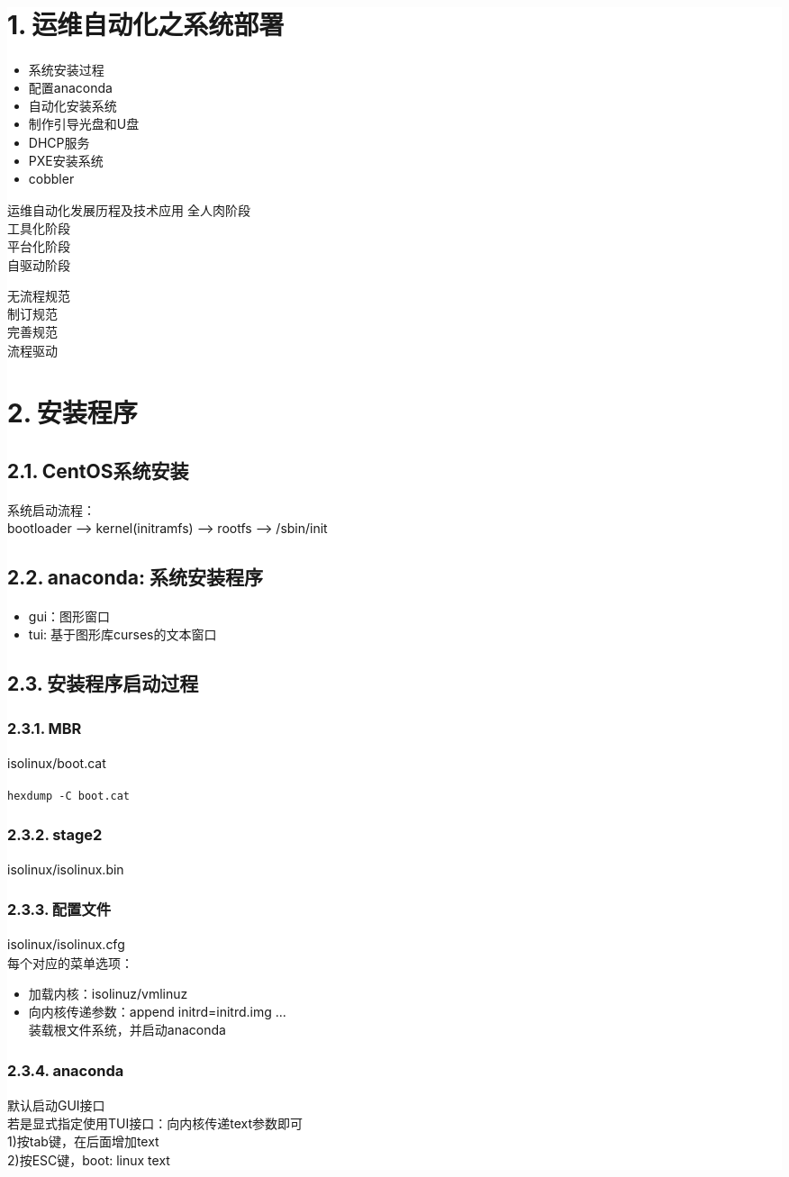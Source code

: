 # 1. 运维自动化之系统部署
- 系统安装过程
- 配置anaconda
- 自动化安装系统
- 制作引导光盘和U盘
- DHCP服务
- PXE安装系统
- cobbler

运维自动化发展历程及技术应用
全人肉阶段    
工具化阶段  
平台化阶段  
自驱动阶段  

无流程规范  
制订规范  
完善规范  
流程驱动  

# 2. 安装程序
## 2.1. CentOS系统安装
系统启动流程：  
bootloader --> kernel(initramfs) --> rootfs --> /sbin/init
## 2.2. anaconda: 系统安装程序
- gui：图形窗口
- tui: 基于图形库curses的文本窗口

## 2.3. 安装程序启动过程
### 2.3.1. MBR
isolinux/boot.cat
```
hexdump -C boot.cat
```
### 2.3.2. stage2
isolinux/isolinux.bin
### 2.3.3. 配置文件
isolinux/isolinux.cfg  
每个对应的菜单选项：  
- 加载内核：isolinuz/vmlinuz  
- 向内核传递参数：append initrd=initrd.img ...  
装载根文件系统，并启动anaconda  
### 2.3.4. anaconda
默认启动GUI接口  
若是显式指定使用TUI接口：向内核传递text参数即可  
1)按tab键，在后面增加text  
2)按ESC键，boot: linux text
